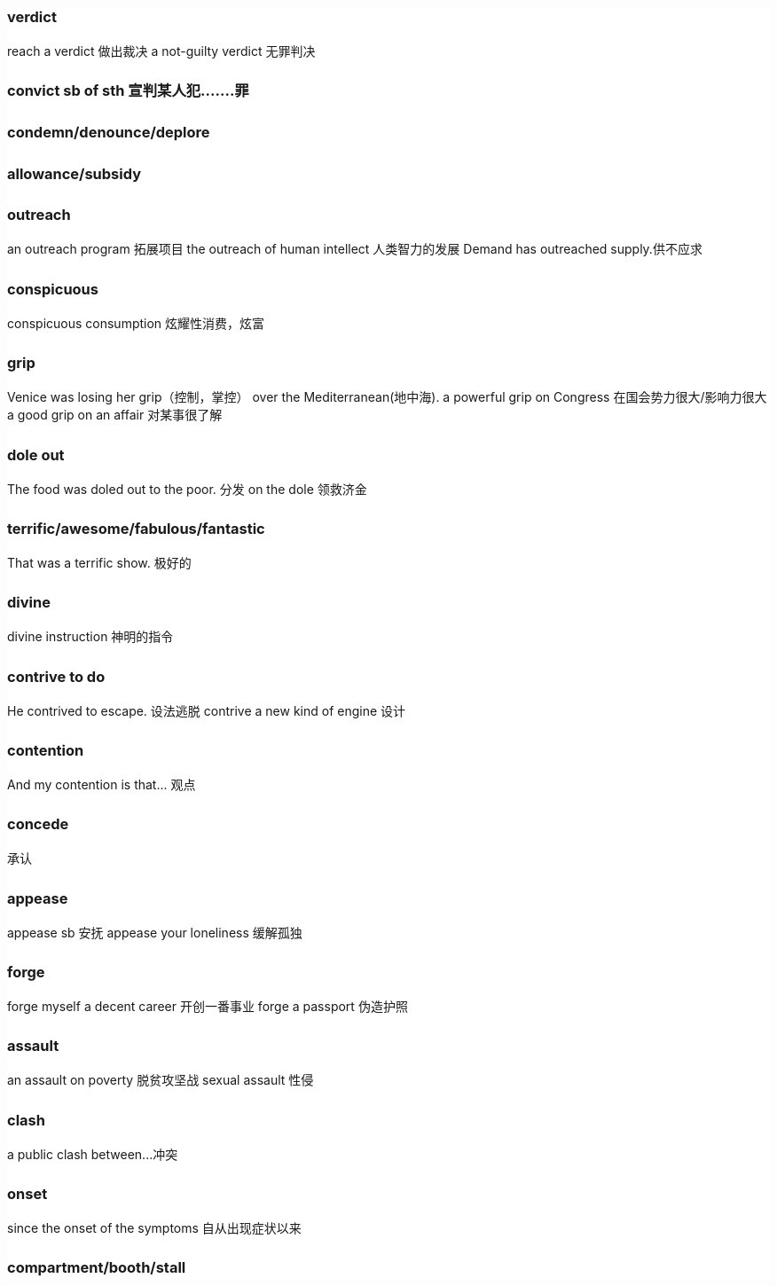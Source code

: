 ### verdict
reach a verdict 做出裁决
a not-guilty verdict 无罪判决
### convict sb of sth 宣判某人犯.......罪
### condemn/denounce/deplore
### allowance/subsidy
### outreach
an outreach program 拓展项目
the outreach of human intellect 人类智力的发展
Demand has outreached supply.供不应求

### conspicuous
conspicuous consumption 炫耀性消费，炫富
### grip
Venice was losing her grip（控制，掌控） over the Mediterranean(地中海).
a powerful grip on Congress 在国会势力很大/影响力很大
a good grip on an affair 对某事很了解
### dole out
The food was doled out to the poor. 分发
on the dole 领救济金
### terrific/awesome/fabulous/fantastic
That was a terrific show. 极好的
### divine
divine instruction 神明的指令
### contrive to do
He contrived to escape. 设法逃脱
contrive a new kind of engine 设计
### contention
And my contention is that... 观点
### concede
承认
### appease
appease sb 安抚
appease your loneliness 缓解孤独
### forge
forge myself a decent career 开创一番事业
forge a passport 伪造护照
### assault
an assault on poverty 脱贫攻坚战
sexual assault 性侵
### clash
a public clash between...冲突
### onset
since the onset of the symptoms 自从出现症状以来
### compartment/booth/stall
